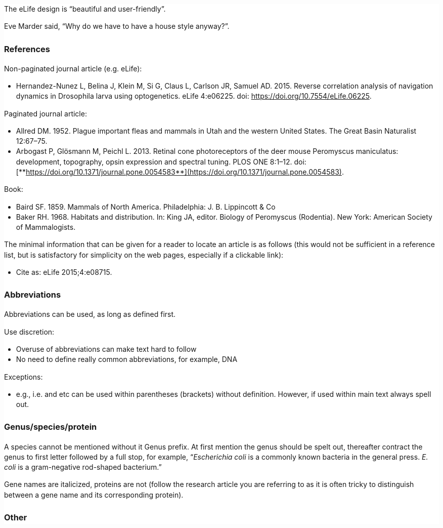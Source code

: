 The eLife design is “beautiful and user-friendly”. 

Eve Marder said, “Why do we have to have a house style anyway?”.

### **References** 

Non-paginated journal article \(e.g. eLife\):

* Hernandez-Nunez L, Belina J, Klein M, Si G, Claus L, Carlson JR, Samuel AD. 2015. Reverse correlation analysis of navigation dynamics in Drosophila larva using optogenetics. eLife 4:e06225. doi: https://doi.org/10.7554/eLife.06225.

Paginated journal article:

* Allred DM. 1952. Plague important fleas and mammals in Utah and the western United States. The Great Basin Naturalist 12:67–75.
* Arbogast P, Glösmann M, Peichl L. 2013. Retinal cone photoreceptors of the deer mouse Peromyscus maniculatus: development, topography, opsin expression and spectral tuning. PLOS ONE 8:1–12. doi: [**https://doi.org/10.1371/journal.pone.0054583**](https://doi.org/10.1371/journal.pone.0054583).

Book:

* Baird SF. 1859. Mammals of North America. Philadelphia: J. B. Lippincott & Co
* Baker RH. 1968. Habitats and distribution. In: King JA, editor. Biology of Peromyscus \(Rodentia\). New York: American Society of Mammalogists.

The minimal information that can be given for a reader to locate an article is as follows \(this would not be sufficient in a reference list, but is satisfactory for simplicity on the web pages, especially if a clickable link\):

* Cite as: eLife 2015;4:e08715.

### **Abbreviations**

Abbreviations can be used, as long as defined first. 

Use discretion:

* Overuse of abbreviations can make text hard to follow
* No need to define really common abbreviations, for example, DNA

Exceptions:

* e.g., i.e. and etc can be used within parentheses \(brackets\) without definition. However, if used within main text always spell out.

### **Genus/species/protein**

A species cannot be mentioned without it Genus prefix. At first mention the genus should be spelt out, thereafter contract the genus to first letter followed by a full stop, for example, “_Escherichia coli_ is a commonly known bacteria in the general press. _E. coli_ is a gram-negative rod-shaped bacterium.”

Gene names are italicized, proteins are not \(follow the research article you are referring to as it is often tricky to distinguish between a gene name and its corresponding protein\).

### **Other**
